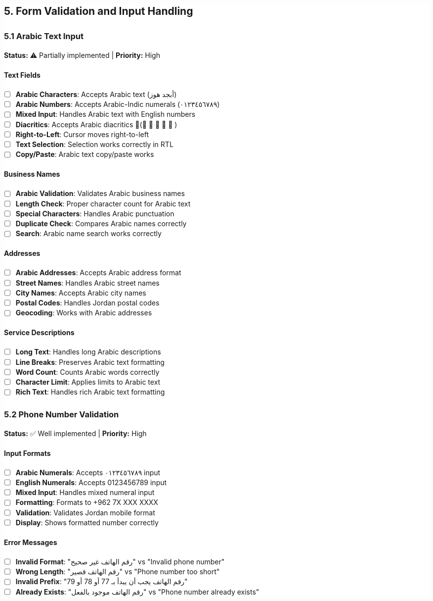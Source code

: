 
## 5. Form Validation and Input Handling

### 5.1 Arabic Text Input
**Status:** ⚠️ Partially implemented | **Priority:** High

#### Text Fields
- [ ] **Arabic Characters**: Accepts Arabic text (أبجد هوز)
- [ ] **Arabic Numbers**: Accepts Arabic-Indic numerals (٠١٢٣٤٥٦٧٨٩)
- [ ] **Mixed Input**: Handles Arabic text with English numbers
- [ ] **Diacritics**: Accepts Arabic diacritics (ً ٌ ٍ َ ُ ِ)
- [ ] **Right-to-Left**: Cursor moves right-to-left
- [ ] **Text Selection**: Selection works correctly in RTL
- [ ] **Copy/Paste**: Arabic text copy/paste works

#### Business Names
- [ ] **Arabic Validation**: Validates Arabic business names
- [ ] **Length Check**: Proper character count for Arabic text
- [ ] **Special Characters**: Handles Arabic punctuation
- [ ] **Duplicate Check**: Compares Arabic names correctly
- [ ] **Search**: Arabic name search works correctly

#### Addresses
- [ ] **Arabic Addresses**: Accepts Arabic address format
- [ ] **Street Names**: Handles Arabic street names
- [ ] **City Names**: Accepts Arabic city names
- [ ] **Postal Codes**: Handles Jordan postal codes
- [ ] **Geocoding**: Works with Arabic addresses

#### Service Descriptions
- [ ] **Long Text**: Handles long Arabic descriptions
- [ ] **Line Breaks**: Preserves Arabic text formatting
- [ ] **Word Count**: Counts Arabic words correctly
- [ ] **Character Limit**: Applies limits to Arabic text
- [ ] **Rich Text**: Handles rich Arabic text formatting

### 5.2 Phone Number Validation
**Status:** ✅ Well implemented | **Priority:** High

#### Input Formats
- [ ] **Arabic Numerals**: Accepts ٠١٢٣٤٥٦٧٨٩ input
- [ ] **English Numerals**: Accepts 0123456789 input
- [ ] **Mixed Input**: Handles mixed numeral input
- [ ] **Formatting**: Formats to +962 7X XXX XXXX
- [ ] **Validation**: Validates Jordan mobile format
- [ ] **Display**: Shows formatted number correctly

#### Error Messages
- [ ] **Invalid Format**: "رقم الهاتف غير صحيح" vs "Invalid phone number"
- [ ] **Wrong Length**: "رقم الهاتف قصير" vs "Phone number too short"
- [ ] **Invalid Prefix**: "رقم الهاتف يجب أن يبدأ بـ 77 أو 78 أو 79"
- [ ] **Already Exists**: "رقم الهاتف موجود بالفعل" vs "Phone number already exists"
